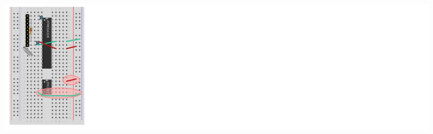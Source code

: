 <a href="sequence/05_ds1307_power.png" target="animation"><img src="sequence/05_ds1307_power.png" style="height:250px"/></a>
